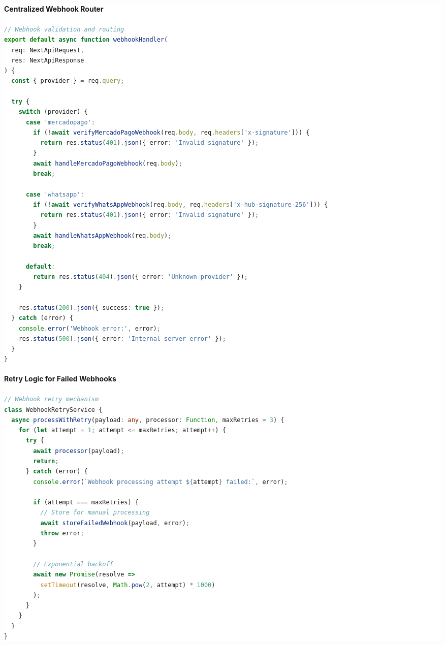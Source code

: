 #### Centralized Webhook Router
```typescript
// Webhook validation and routing
export default async function webhookHandler(
  req: NextApiRequest, 
  res: NextApiResponse
) {
  const { provider } = req.query;
  
  try {
    switch (provider) {
      case 'mercadopago':
        if (!await verifyMercadoPagoWebhook(req.body, req.headers['x-signature'])) {
          return res.status(401).json({ error: 'Invalid signature' });
        }
        await handleMercadoPagoWebhook(req.body);
        break;
        
      case 'whatsapp':
        if (!await verifyWhatsAppWebhook(req.body, req.headers['x-hub-signature-256'])) {
          return res.status(401).json({ error: 'Invalid signature' });
        }
        await handleWhatsAppWebhook(req.body);
        break;
        
      default:
        return res.status(404).json({ error: 'Unknown provider' });
    }
    
    res.status(200).json({ success: true });
  } catch (error) {
    console.error('Webhook error:', error);
    res.status(500).json({ error: 'Internal server error' });
  }
}
```

#### Retry Logic for Failed Webhooks
```typescript
// Webhook retry mechanism
class WebhookRetryService {
  async processWithRetry(payload: any, processor: Function, maxRetries = 3) {
    for (let attempt = 1; attempt <= maxRetries; attempt++) {
      try {
        await processor(payload);
        return;
      } catch (error) {
        console.error(`Webhook processing attempt ${attempt} failed:`, error);
        
        if (attempt === maxRetries) {
          // Store for manual processing
          await storeFailedWebhook(payload, error);
          throw error;
        }
        
        // Exponential backoff
        await new Promise(resolve => 
          setTimeout(resolve, Math.pow(2, attempt) * 1000)
        );
      }
    }
  }
}
```